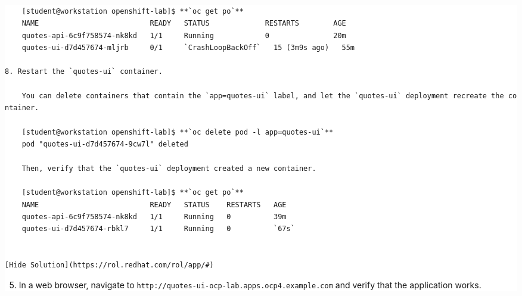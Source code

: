         [student@workstation openshift-lab]$ **`oc get po`**
        NAME                          READY   STATUS             RESTARTS        AGE
        quotes-api-6c9f758574-nk8kd   1/1     Running            0               20m
        quotes-ui-d7d457674-mljrb     0/1     `CrashLoopBackOff`   15 (3m9s ago)   55m
        
    8. Restart the `quotes-ui` container.
        
        You can delete containers that contain the `app=quotes-ui` label, and let the `quotes-ui` deployment recreate the container.
        
        [student@workstation openshift-lab]$ **`oc delete pod -l app=quotes-ui`**
        pod "quotes-ui-d7d457674-9cw7l" deleted
        
        Then, verify that the `quotes-ui` deployment created a new container.
        
        [student@workstation openshift-lab]$ **`oc get po`**
        NAME                          READY   STATUS    RESTARTS   AGE
        quotes-api-6c9f758574-nk8kd   1/1     Running   0          39m
        quotes-ui-d7d457674-rbkl7     1/1     Running   0          `67s`
        
    
    [Hide Solution](https://rol.redhat.com/rol/app/#)
    
5. In a web browser, navigate to `http://quotes-ui-ocp-lab.apps.ocp4.example.com` and verify that the application works.